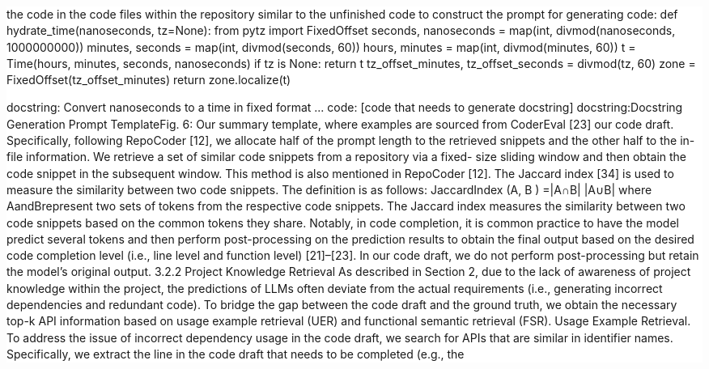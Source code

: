the code in the code files within the repository similar to
the unfinished code to construct the prompt for generating
code:
def hydrate_time(nanoseconds, tz=None):
    from pytz import FixedOffset
    seconds, nanoseconds = map(int, divmod(nanoseconds,           
        1000000000))
    minutes, seconds = map(int, divmod(seconds, 60))
    hours, minutes = map(int, divmod(minutes, 60))
    t = Time(hours, minutes, seconds, nanoseconds)
    if tz is None:
        return t
    tz_offset_minutes, tz_offset_seconds = divmod(tz, 60)
    zone = FixedOffset(tz_offset_minutes)
    return zone.localize(t)
 
docstring:
Convert nanoseconds to a time in fixed format
...
code:
[code that needs to generate docstring]
docstring:Docstring Generation Prompt TemplateFig. 6: Our summary template, where examples are sourced
from CoderEval [23]
our code draft. Specifically, following RepoCoder [12], we
allocate half of the prompt length to the retrieved snippets
and the other half to the in-file information. We retrieve a
set of similar code snippets from a repository via a fixed-
size sliding window and then obtain the code snippet in
the subsequent window. This method is also mentioned in
RepoCoder [12]. The Jaccard index [34] is used to measure
the similarity between two code snippets. The definition is
as follows:
JaccardIndex (A, B ) =|A∩B|
|A∪B|
where AandBrepresent two sets of tokens from the
respective code snippets. The Jaccard index measures the
similarity between two code snippets based on the common
tokens they share.
Notably, in code completion, it is common practice to
have the model predict several tokens and then perform
post-processing on the prediction results to obtain the final
output based on the desired code completion level (i.e., line
level and function level) [21]–[23]. In our code draft, we do
not perform post-processing but retain the model’s original
output.
3.2.2 Project Knowledge Retrieval
As described in Section 2, due to the lack of awareness
of project knowledge within the project, the predictions
of LLMs often deviate from the actual requirements (i.e.,
generating incorrect dependencies and redundant code). To
bridge the gap between the code draft and the ground
truth, we obtain the necessary top-k API information based
on usage example retrieval (UER) and functional semantic
retrieval (FSR).
Usage Example Retrieval. To address the issue of incorrect
dependency usage in the code draft, we search for APIs that
are similar in identifier names. Specifically, we extract the
line in the code draft that needs to be completed (e.g., the
